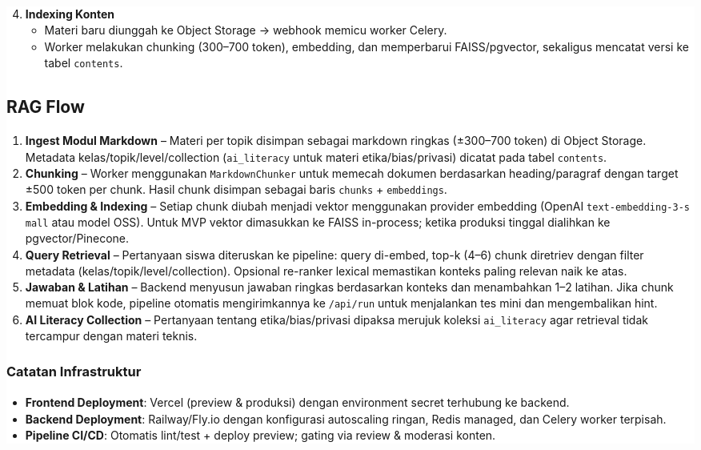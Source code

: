 4. **Indexing Konten**
   - Materi baru diunggah ke Object Storage → webhook memicu worker Celery.
   - Worker melakukan chunking (300–700 token), embedding, dan memperbarui FAISS/pgvector, sekaligus mencatat versi ke tabel `contents`.

## RAG Flow

1. **Ingest Modul Markdown** – Materi per topik disimpan sebagai markdown ringkas (±300–700 token) di Object Storage. Metadata kelas/topik/level/collection (`ai_literacy` untuk materi etika/bias/privasi) dicatat pada tabel `contents`.
2. **Chunking** – Worker menggunakan `MarkdownChunker` untuk memecah dokumen berdasarkan heading/paragraf dengan target ±500 token per chunk. Hasil chunk disimpan sebagai baris `chunks` + `embeddings`.
3. **Embedding & Indexing** – Setiap chunk diubah menjadi vektor menggunakan provider embedding (OpenAI `text-embedding-3-small` atau model OSS). Untuk MVP vektor dimasukkan ke FAISS in-process; ketika produksi tinggal dialihkan ke pgvector/Pinecone.
4. **Query Retrieval** – Pertanyaan siswa diteruskan ke pipeline: query di-embed, top-k (4–6) chunk diretriev dengan filter metadata (kelas/topik/level/collection). Opsional re-ranker lexical memastikan konteks paling relevan naik ke atas.
5. **Jawaban & Latihan** – Backend menyusun jawaban ringkas berdasarkan konteks dan menambahkan 1–2 latihan. Jika chunk memuat blok kode, pipeline otomatis mengirimkannya ke `/api/run` untuk menjalankan tes mini dan mengembalikan hint.
6. **AI Literacy Collection** – Pertanyaan tentang etika/bias/privasi dipaksa merujuk koleksi `ai_literacy` agar retrieval tidak tercampur dengan materi teknis.

### Catatan Infrastruktur

- **Frontend Deployment**: Vercel (preview & produksi) dengan environment secret terhubung ke backend.
- **Backend Deployment**: Railway/Fly.io dengan konfigurasi autoscaling ringan, Redis managed, dan Celery worker terpisah.
- **Pipeline CI/CD**: Otomatis lint/test + deploy preview; gating via review & moderasi konten.
